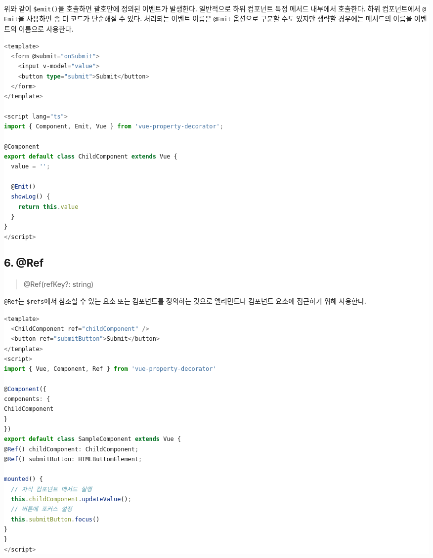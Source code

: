 위와 같이 `$emit()`을 호출하면 괄호안에 정의된 이벤트가 발생한다. 일반적으로 하위 컴포넌트 특정 메서드 내부에서 호출한다. 하위 컴포넌트에서 `@Emit`을 사용하면 좀 더 코드가 단순해질 수 있다. 처리되는 이벤트 이름은 `@Emit` 옵션으로 구분할 수도 있지만 생략할 경우에는 메서드의 이름을 이벤트의 이름으로 사용한다.

```ts
<template>
  <form @submit="onSubmit">
    <input v-model="value">
    <button type="submit">Submit</button>
  </form>
</template>

<script lang="ts">
import { Component, Emit, Vue } from 'vue-property-decorator';

@Component
export default class ChildComponent extends Vue {
  value = '';

  @Emit()
  showLog() {
    return this.value
  }
}
</script>
```

## 6. @Ref

> @Ref(refKey?: string)

`@Ref`는 `$refs`에서 참조할 수 있는 요소 또는 컴포넌트를 정의하는 것으로 엘리먼트나 컴포넌트 요소에 접근하기 위해 사용한다.

```ts
<template>
  <ChildComponent ref="childComponent" />
  <button ref="submitButton">Submit</button>
</template>
<script>
import { Vue, Component, Ref } from 'vue-property-decorator'

@Component({
components: {
ChildComponent
}
})
export default class SampleComponent extends Vue {
@Ref() childComponent: ChildComponent;
@Ref() submitButton: HTMLButtomElement;

mounted() {
  // 자식 컴포넌트 메서드 실행
  this.childComponent.updateValue();
  // 버튼에 포커스 설정
  this.submitButton.focus()
}
}
</script>
```
